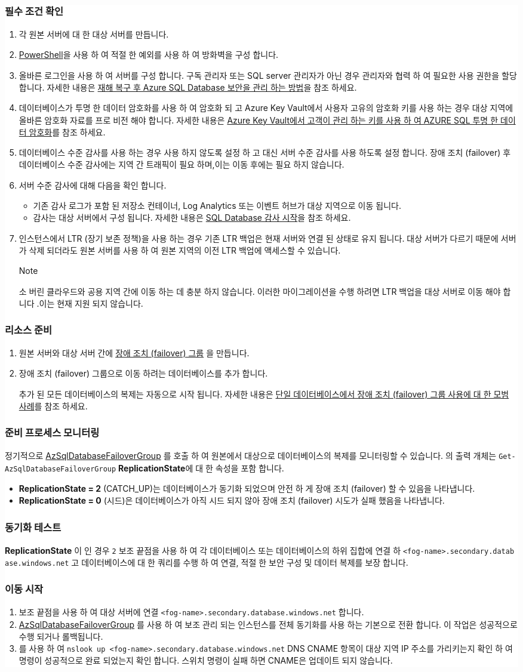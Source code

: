 ### <a name="verify-prerequisites"></a>필수 조건 확인

1. 각 원본 서버에 대 한 대상 서버를 만듭니다.
1. [PowerShell](scripts/create-and-configure-database-powershell.md)을 사용 하 여 적절 한 예외를 사용 하 여 방화벽을 구성 합니다.  
1. 올바른 로그인을 사용 하 여 서버를 구성 합니다. 구독 관리자 또는 SQL server 관리자가 아닌 경우 관리자와 협력 하 여 필요한 사용 권한을 할당 합니다. 자세한 내용은 [재해 복구 후 Azure SQL Database 보안을 관리 하는 방법](active-geo-replication-security-configure.md)을 참조 하세요.
1. 데이터베이스가 투명 한 데이터 암호화를 사용 하 여 암호화 되 고 Azure Key Vault에서 사용자 고유의 암호화 키를 사용 하는 경우 대상 지역에 올바른 암호화 자료를 프로 비전 해야 합니다. 자세한 내용은 [Azure Key Vault에서 고객이 관리 하는 키를 사용 하 여 AZURE SQL 투명 한 데이터 암호화](transparent-data-encryption-byok-overview.md)를 참조 하세요.
1. 데이터베이스 수준 감사를 사용 하는 경우 사용 하지 않도록 설정 하 고 대신 서버 수준 감사를 사용 하도록 설정 합니다. 장애 조치 (failover) 후 데이터베이스 수준 감사에는 지역 간 트래픽이 필요 하며,이는 이동 후에는 필요 하지 않습니다.
1. 서버 수준 감사에 대해 다음을 확인 합니다.
   - 기존 감사 로그가 포함 된 저장소 컨테이너, Log Analytics 또는 이벤트 허브가 대상 지역으로 이동 됩니다.
   - 감사는 대상 서버에서 구성 됩니다. 자세한 내용은 [SQL Database 감사 시작](../../azure-sql/database/auditing-overview.md)을 참조 하세요.
1. 인스턴스에서 LTR (장기 보존 정책)을 사용 하는 경우 기존 LTR 백업은 현재 서버와 연결 된 상태로 유지 됩니다. 대상 서버가 다르기 때문에 서버가 삭제 되더라도 원본 서버를 사용 하 여 원본 지역의 이전 LTR 백업에 액세스할 수 있습니다.

      > [!NOTE]
      > 소 버린 클라우드와 공용 지역 간에 이동 하는 데 충분 하지 않습니다. 이러한 마이그레이션을 수행 하려면 LTR 백업을 대상 서버로 이동 해야 합니다 .이는 현재 지원 되지 않습니다.

### <a name="prepare-resources"></a>리소스 준비

1. 원본 서버와 대상 서버 간에 [장애 조치 (failover) 그룹](failover-group-add-single-database-tutorial.md#2---create-the-failover-group) 을 만듭니다.  
1. 장애 조치 (failover) 그룹으로 이동 하려는 데이터베이스를 추가 합니다.
  
    추가 된 모든 데이터베이스의 복제는 자동으로 시작 됩니다. 자세한 내용은 [단일 데이터베이스에서 장애 조치 (failover) 그룹 사용에 대 한 모범 사례](auto-failover-group-overview.md#best-practices-for-sql-database)를 참조 하세요.

### <a name="monitor-the-preparation-process"></a>준비 프로세스 모니터링

정기적으로 [AzSqlDatabaseFailoverGroup](/powershell/module/az.sql/get-azsqldatabasefailovergroup) 를 호출 하 여 원본에서 대상으로 데이터베이스의 복제를 모니터링할 수 있습니다. 의 출력 개체는 `Get-AzSqlDatabaseFailoverGroup` **ReplicationState**에 대 한 속성을 포함 합니다.

- **ReplicationState = 2** (CATCH_UP)는 데이터베이스가 동기화 되었으며 안전 하 게 장애 조치 (failover) 할 수 있음을 나타냅니다.
- **ReplicationState = 0** (시드)은 데이터베이스가 아직 시드 되지 않아 장애 조치 (failover) 시도가 실패 했음을 나타냅니다.

### <a name="test-synchronization"></a>동기화 테스트

**ReplicationState** 이 인 경우 `2` 보조 끝점을 사용 하 여 각 데이터베이스 또는 데이터베이스의 하위 집합에 연결 하 `<fog-name>.secondary.database.windows.net` 고 데이터베이스에 대 한 쿼리를 수행 하 여 연결, 적절 한 보안 구성 및 데이터 복제를 보장 합니다.

### <a name="initiate-the-move"></a>이동 시작

1. 보조 끝점을 사용 하 여 대상 서버에 연결 `<fog-name>.secondary.database.windows.net` 합니다.
1. [AzSqlDatabaseFailoverGroup](/powershell/module/az.sql/switch-azsqldatabasefailovergroup) 를 사용 하 여 보조 관리 되는 인스턴스를 전체 동기화를 사용 하는 기본으로 전환 합니다. 이 작업은 성공적으로 수행 되거나 롤백됩니다.
1. 를 사용 하 여 `nslook up <fog-name>.secondary.database.windows.net` DNS CNAME 항목이 대상 지역 IP 주소를 가리키는지 확인 하 여 명령이 성공적으로 완료 되었는지 확인 합니다. 스위치 명령이 실패 하면 CNAME은 업데이트 되지 않습니다.
